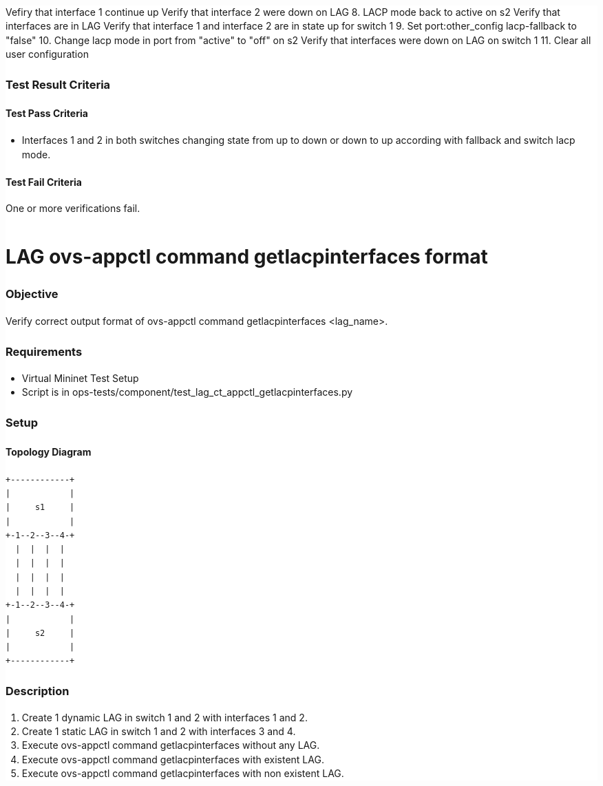    Vefiry that interface 1 continue up
   Verify that interface 2 were down on LAG
8. LACP mode back to active on s2
   Verify that interfaces are in LAG
   Verify that interface 1 and interface 2 are in state up for switch 1
9. Set port:other_config lacp-fallback to "false"
10. Change lacp mode in port from "active" to "off" on s2
    Verify that interfaces were down on LAG on switch 1
11. Clear all user configuration
### Test Result Criteria
#### Test Pass Criteria
* Interfaces 1 and 2 in both switches changing state from up to down or down to up according with fallback and switch lacp mode.
#### Test Fail Criteria
One or more verifications fail.


# LAG ovs-appctl command getlacpinterfaces format
### Objective
Verify correct output format of ovs-appctl command getlacpinterfaces <lag_name>.
### Requirements
 - Virtual Mininet Test Setup
 - Script is in ops-tests/component/test_lag_ct_appctl_getlacpinterfaces.py

### Setup
#### Topology Diagram
```
+------------+
|            |
|     s1     |
|            |
+-1--2--3--4-+
  |  |  |  |
  |  |  |  |
  |  |  |  |
  |  |  |  |
+-1--2--3--4-+
|            |
|     s2     |
|            |
+------------+
```

### Description
1. Create 1 dynamic LAG in switch 1 and 2 with interfaces 1 and 2.
2. Create 1 static LAG in switch 1 and 2 with interfaces 3 and 4.
3. Execute ovs-appctl command getlacpinterfaces without any LAG.
4. Execute ovs-appctl command getlacpinterfaces with existent LAG.
5. Execute ovs-appctl command getlacpinterfaces with non existent LAG.

